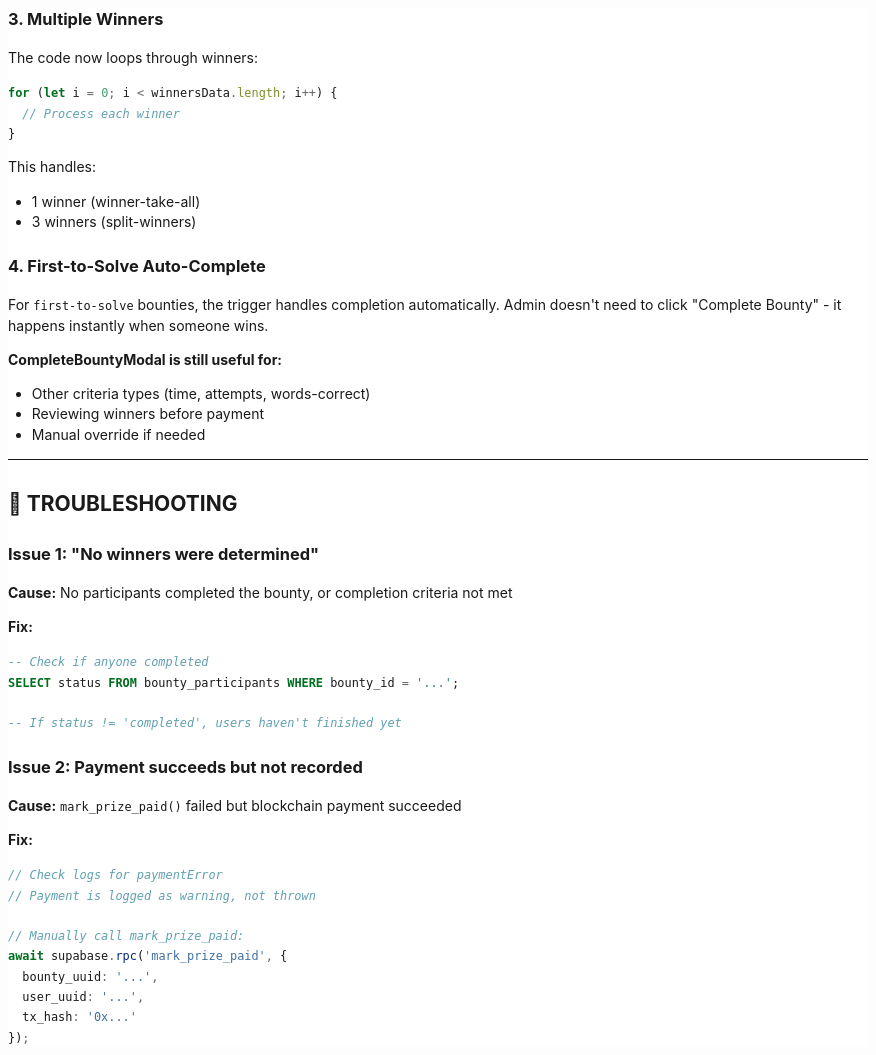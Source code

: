 ### 3. **Multiple Winners**

The code now loops through winners:
```typescript
for (let i = 0; i < winnersData.length; i++) {
  // Process each winner
}
```

This handles:
- 1 winner (winner-take-all)
- 3 winners (split-winners)

### 4. **First-to-Solve Auto-Complete**

For `first-to-solve` bounties, the trigger handles completion automatically.
Admin doesn't need to click "Complete Bounty" - it happens instantly when someone wins.

**CompleteBountyModal is still useful for:**
- Other criteria types (time, attempts, words-correct)
- Reviewing winners before payment
- Manual override if needed

---

## 🐛 TROUBLESHOOTING

### Issue 1: "No winners were determined"

**Cause:** No participants completed the bounty, or completion criteria not met

**Fix:**
```sql
-- Check if anyone completed
SELECT status FROM bounty_participants WHERE bounty_id = '...';

-- If status != 'completed', users haven't finished yet
```

### Issue 2: Payment succeeds but not recorded

**Cause:** `mark_prize_paid()` failed but blockchain payment succeeded

**Fix:**
```typescript
// Check logs for paymentError
// Payment is logged as warning, not thrown

// Manually call mark_prize_paid:
await supabase.rpc('mark_prize_paid', {
  bounty_uuid: '...',
  user_uuid: '...',
  tx_hash: '0x...'
});
```

